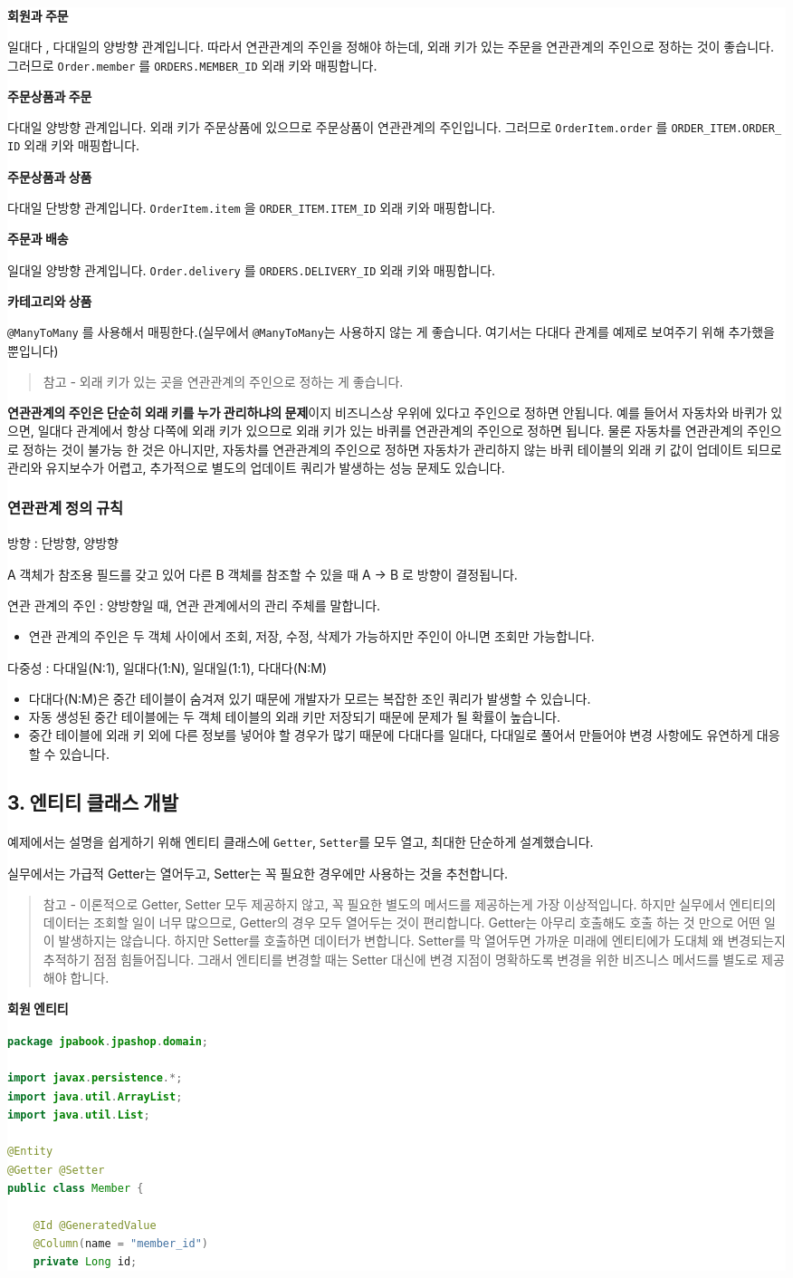 **회원과 주문**

일대다 , 다대일의 양방향 관계입니다. 따라서 연관관계의 주인을 정해야 하는데, 외래 키가 있는 주문을 연관관계의 주인으로 정하는 것이 좋습니다. 그러므로 `Order.member` 를 `ORDERS.MEMBER_ID` 외래 키와 매핑합니다. 

**주문상품과 주문**

다대일 양방향 관계입니다. 외래 키가 주문상품에 있으므로 주문상품이 연관관계의 주인입니다. 그러므로 `OrderItem.order` 를 `ORDER_ITEM.ORDER_ID` 외래 키와 매핑합니다. 

**주문상품과 상품**

다대일 단방향 관계입니다. `OrderItem.item` 을 `ORDER_ITEM.ITEM_ID` 외래 키와 매핑합니다. 

**주문과 배송**

일대일 양방향 관계입니다. `Order.delivery` 를 `ORDERS.DELIVERY_ID` 외래 키와 매핑합니다. 

**카테고리와 상품**

`@ManyToMany` 를 사용해서 매핑한다.(실무에서 `@ManyToMany`는 사용하지 않는 게 좋습니다. 여기서는 다대다 관계를 예제로 보여주기 위해 추가했을 뿐입니다)

> 참고 - 외래 키가 있는 곳을 연관관계의 주인으로 정하는 게 좋습니다.
> 

**연관관계의 주인은 단순히 외래 키를 누가 관리하냐의 문제**이지 비즈니스상 우위에 있다고 주인으로 정하면 안됩니다. 예를 들어서 자동차와 바퀴가 있으면, 일대다 관계에서 항상 다쪽에 외래 키가 있으므로 외래 키가 있는 바퀴를 연관관계의 주인으로 정하면 됩니다. 물론 자동차를 연관관계의 주인으로 정하는 것이 불가능 한 것은 아니지만, 자동차를 연관관계의 주인으로 정하면 자동차가 관리하지 않는 바퀴 테이블의 외래 키 값이 업데이트 되므로 관리와 유지보수가 어렵고, 추가적으로 별도의 업데이트 쿼리가 발생하는 성능 문제도 있습니다.

### **연관관계 정의 규칙**

방향 : 단방향, 양방향

A 객체가 참조용 필드를 갖고 있어 다른 B 객체를 참조할 수 있을 때 A → B 로 방향이 결정됩니다.

연관 관계의 주인 : 양방향일 때, 연관 관계에서의 관리 주체를 말합니다.

- 연관 관계의 주인은 두 객체 사이에서 조회, 저장, 수정, 삭제가 가능하지만 주인이 아니면 조회만 가능합니다.

다중성 : 다대일(N:1), 일대다(1:N), 일대일(1:1), 다대다(N:M)

- 다대다(N:M)은 중간 테이블이 숨겨져 있기 때문에 개발자가 모르는 복잡한 조인 쿼리가 발생할 수 있습니다.
- 자동 생성된 중간 테이블에는 두 객체 테이블의 외래 키만 저장되기 때문에 문제가 될 확률이 높습니다.
- 중간 테이블에 외래 키 외에 다른 정보를 넣어야 할 경우가 많기 때문에 다대다를 일대다, 다대일로 풀어서 만들어야 변경 사항에도 유연하게 대응할 수 있습니다.

## 3. **엔티티 클래스 개발**

예제에서는 설명을 쉽게하기 위해 엔티티 클래스에 `Getter`, `Setter`를 모두 열고, 최대한 단순하게 설계했습니다.

실무에서는 가급적 Getter는 열어두고, Setter는 꼭 필요한 경우에만 사용하는 것을 추천합니다.

> 참고 - 이론적으로 Getter, Setter 모두 제공하지 않고, 꼭 필요한 별도의 메서드를 제공하는게 가장 이상적입니다. 하지만 실무에서 엔티티의 데이터는 조회할 일이 너무 많으므로, Getter의 경우 모두 열어두는 것이 편리합니다. Getter는 아무리 호출해도 호출 하는 것 만으로 어떤 일이 발생하지는 않습니다. 하지만 Setter를 호출하면 데이터가 변합니다. Setter를 막 열어두면 가까운 미래에 엔티티에가 도대체 왜 변경되는지 추적하기 점점 힘들어집니다. 그래서 엔티티를 변경할 때는 Setter 대신에 변경 지점이 명확하도록 변경을 위한 비즈니스 메서드를 별도로 제공해야 합니다.
> 

**회원 엔티티**

```java
package jpabook.jpashop.domain;

import javax.persistence.*;
import java.util.ArrayList;
import java.util.List;

@Entity
@Getter @Setter
public class Member {
    
    @Id @GeneratedValue
    @Column(name = "member_id")
    private Long id;
```